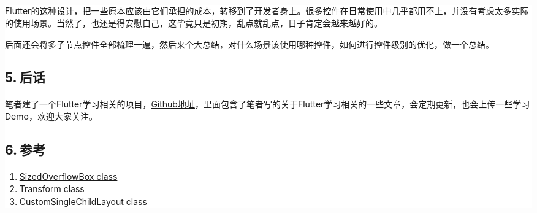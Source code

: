 Flutter的这种设计，把一些原本应该由它们承担的成本，转移到了开发者身上。很多控件在日常使用中几乎都用不上，并没有考虑太多实际的使用场景。当然了，也还是得安慰自己，这毕竟只是初期，乱点就乱点，日子肯定会越来越好的。

后面还会将多子节点控件全部梳理一遍，然后来个大总结，对什么场景该使用哪种控件，如何进行控件级别的优化，做一个总结。

## 5. 后话

笔者建了一个Flutter学习相关的项目，[Github地址](https://github.com/yang7229693/flutter-study)，里面包含了笔者写的关于Flutter学习相关的一些文章，会定期更新，也会上传一些学习Demo，欢迎大家关注。

##  6. 参考

1. [SizedOverflowBox class](https://docs.flutter.io/flutter/widgets/SizedOverflowBox-class.html)
2. [Transform class](https://docs.flutter.io/flutter/widgets/Transform-class.html)
3. [CustomSingleChildLayout class](https://docs.flutter.io/flutter/widgets/CustomSingleChildLayout-class.html)


